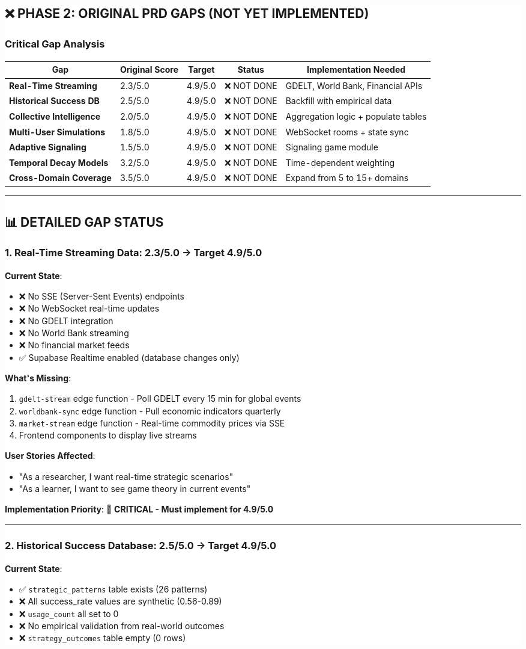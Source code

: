 
## ❌ PHASE 2: ORIGINAL PRD GAPS (NOT YET IMPLEMENTED)

### Critical Gap Analysis

| Gap | Original Score | Target | Status | Implementation Needed |
|-----|---------------|--------|--------|----------------------|
| **Real-Time Streaming** | 2.3/5.0 | 4.9/5.0 | ❌ NOT DONE | GDELT, World Bank, Financial APIs |
| **Historical Success DB** | 2.5/5.0 | 4.9/5.0 | ❌ NOT DONE | Backfill with empirical data |
| **Collective Intelligence** | 2.0/5.0 | 4.9/5.0 | ❌ NOT DONE | Aggregation logic + populate tables |
| **Multi-User Simulations** | 1.8/5.0 | 4.9/5.0 | ❌ NOT DONE | WebSocket rooms + state sync |
| **Adaptive Signaling** | 1.5/5.0 | 4.9/5.0 | ❌ NOT DONE | Signaling game module |
| **Temporal Decay Models** | 3.2/5.0 | 4.9/5.0 | ❌ NOT DONE | Time-dependent weighting |
| **Cross-Domain Coverage** | 3.5/5.0 | 4.9/5.0 | ❌ NOT DONE | Expand from 5 to 15+ domains |

---

## 📊 DETAILED GAP STATUS

### 1. Real-Time Streaming Data: 2.3/5.0 → Target 4.9/5.0

**Current State**:
- ❌ No SSE (Server-Sent Events) endpoints
- ❌ No WebSocket real-time updates
- ❌ No GDELT integration
- ❌ No World Bank streaming
- ❌ No financial market feeds
- ✅ Supabase Realtime enabled (database changes only)

**What's Missing**:
1. `gdelt-stream` edge function - Poll GDELT every 15 min for global events
2. `worldbank-sync` edge function - Pull economic indicators quarterly
3. `market-stream` edge function - Real-time commodity prices via SSE
4. Frontend components to display live streams

**User Stories Affected**:
- "As a researcher, I want real-time strategic scenarios"
- "As a learner, I want to see game theory in current events"

**Implementation Priority**: 🔴 **CRITICAL - Must implement for 4.9/5.0**

---

### 2. Historical Success Database: 2.5/5.0 → Target 4.9/5.0

**Current State**:
- ✅ `strategic_patterns` table exists (26 patterns)
- ❌ All success_rate values are synthetic (0.56-0.89)
- ❌ `usage_count` all set to 0
- ❌ No empirical validation from real-world outcomes
- ❌ `strategy_outcomes` table empty (0 rows)
